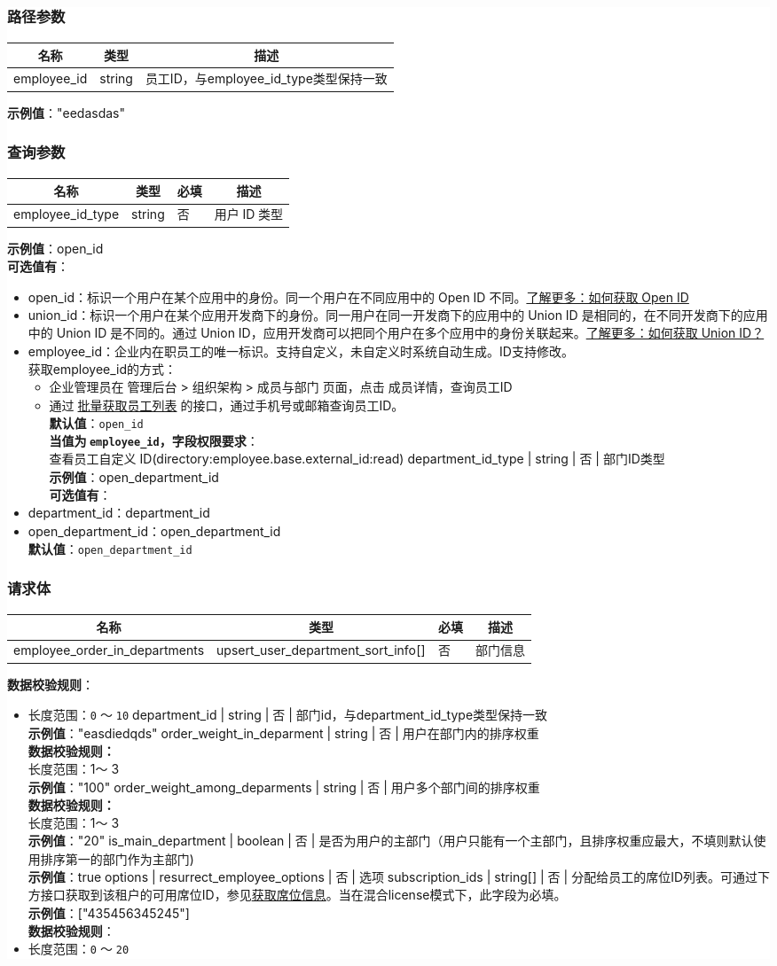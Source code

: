 ### 路径参数

名称 | 类型 | 描述
--- | --- | ---
employee_id | string | 员工ID，与employee_id_type类型保持一致  
**示例值**："eedasdas"

### 查询参数

名称 | 类型 | 必填 | 描述
--- | --- | --- | ---
employee_id_type | string | 否 | 用户 ID 类型  
**示例值**：open_id  
**可选值有**：  
- open_id：标识一个用户在某个应用中的身份。同一个用户在不同应用中的 Open ID 不同。[了解更多：如何获取 Open ID](https://open.feishu.cn/document/uAjLw4CM/ugTN1YjL4UTN24CO1UjN/trouble-shooting/how-to-obtain-openid)  
- union_id：标识一个用户在某个应用开发商下的身份。同一用户在同一开发商下的应用中的 Union ID 是相同的，在不同开发商下的应用中的 Union ID 是不同的。通过 Union ID，应用开发商可以把同个用户在多个应用中的身份关联起来。[了解更多：如何获取 Union ID？](https://open.feishu.cn/document/uAjLw4CM/ugTN1YjL4UTN24CO1UjN/trouble-shooting/how-to-obtain-union-id)  
- employee_id：企业内在职员工的唯一标识。支持自定义，未自定义时系统自动生成。ID支持修改。  
获取employee_id的方式：  
  - 企业管理员在 管理后台 > 组织架构 > 成员与部门 页面，点击 成员详情，查询员工ID  
  - 通过 [批量获取员工列表](https://open.feishu.cn/document/uAjLw4CM/ukTMukTMukTM/directory-v1/employee/filter) 的接口，通过手机号或邮箱查询员工ID。  
**默认值**：`open_id`  
**当值为 `employee_id`，字段权限要求**：  
查看员工自定义 ID(directory:employee.base.external_id:read)
department_id_type | string | 否 | 部门ID类型  
**示例值**：open_department_id  
**可选值有**：  
- department_id：department_id  
- open_department_id：open_department_id  
**默认值**：`open_department_id`

### 请求体

名称 | 类型 | 必填 | 描述
--- | --- | --- | ---
employee_order_in_departments | upsert_user_department_sort_info\[\] | 否 | 部门信息  
**数据校验规则**：  
- 长度范围：`0` ～ `10`
department_id | string | 否 | 部门id，与department_id_type类型保持一致  
**示例值**："easdiedqds"
order_weight_in_deparment | string | 否 | 用户在部门内的排序权重  
**数据校验规则：**  
长度范围：1～ 3  
**示例值**："100"
order_weight_among_deparments | string | 否 | 用户多个部门间的排序权重  
**数据校验规则：**  
长度范围：1～ 3  
**示例值**："20"
is_main_department | boolean | 否 | 是否为用户的主部门（用户只能有一个主部门，且排序权重应最大，不填则默认使用排序第一的部门作为主部门)  
**示例值**：true
options | resurrect_employee_options | 否 | 选项
subscription_ids | string\[\] | 否 | 分配给员工的席位ID列表。可通过下方接口获取到该租户的可用席位ID，参见[获取席位信息](https://open.feishu.cn/document/uAjLw4CM/ukTMukTMukTM/tenant-v2/tenant-product_assign_info/query)。当在混合license模式下，此字段为必填。  
**示例值**：["435456345245"]  
**数据校验规则**：  
- 长度范围：`0` ～ `20`
